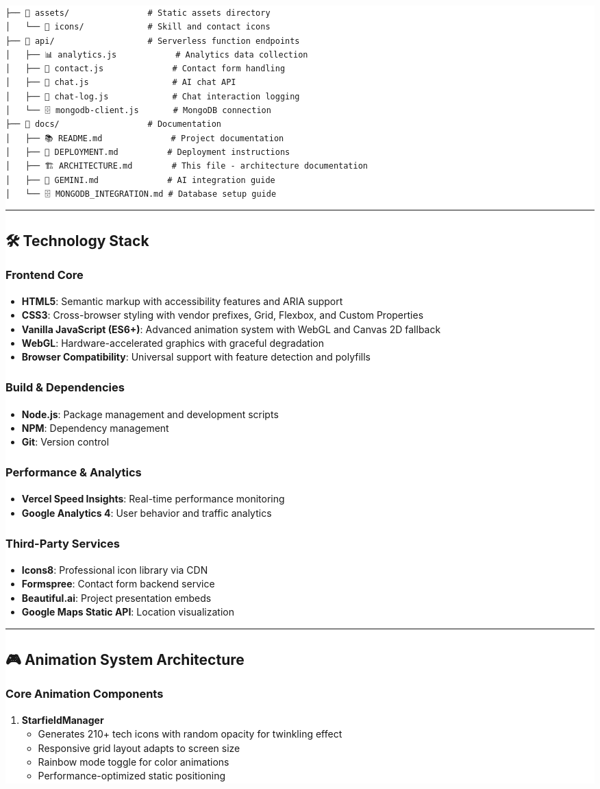 ```
├── 📂 assets/                # Static assets directory
│   └── 📂 icons/             # Skill and contact icons
├── 📂 api/                   # Serverless function endpoints
│   ├── 📊 analytics.js            # Analytics data collection
│   ├── 📧 contact.js              # Contact form handling
│   ├── 🤖 chat.js                 # AI chat API
│   ├── 📝 chat-log.js             # Chat interaction logging
│   └── 🗄️ mongodb-client.js       # MongoDB connection
├── 📂 docs/                  # Documentation
│   ├── 📚 README.md              # Project documentation
│   ├── 🚀 DEPLOYMENT.md          # Deployment instructions
│   ├── 🏗️ ARCHITECTURE.md        # This file - architecture documentation
│   ├── 🧠 GEMINI.md              # AI integration guide
│   └── 🗄️ MONGODB_INTEGRATION.md # Database setup guide
```

---

## 🛠️ Technology Stack

### **Frontend Core**
- **HTML5**: Semantic markup with accessibility features and ARIA support
- **CSS3**: Cross-browser styling with vendor prefixes, Grid, Flexbox, and Custom Properties
- **Vanilla JavaScript (ES6+)**: Advanced animation system with WebGL and Canvas 2D fallback
- **WebGL**: Hardware-accelerated graphics with graceful degradation
- **Browser Compatibility**: Universal support with feature detection and polyfills

### **Build & Dependencies**
- **Node.js**: Package management and development scripts
- **NPM**: Dependency management
- **Git**: Version control

### **Performance & Analytics**
- **Vercel Speed Insights**: Real-time performance monitoring
- **Google Analytics 4**: User behavior and traffic analytics

### **Third-Party Services**
- **Icons8**: Professional icon library via CDN
- **Formspree**: Contact form backend service
- **Beautiful.ai**: Project presentation embeds
- **Google Maps Static API**: Location visualization

---

## 🎮 Animation System Architecture

### **Core Animation Components**

1. **StarfieldManager**
   - Generates 210+ tech icons with random opacity for twinkling effect
   - Responsive grid layout adapts to screen size
   - Rainbow mode toggle for color animations
   - Performance-optimized static positioning
